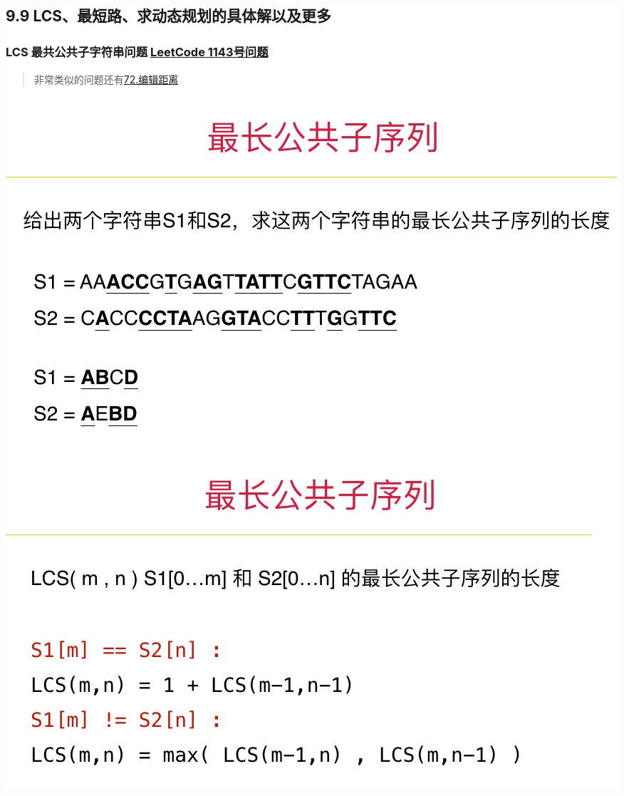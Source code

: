 ## 9.9 LCS、最短路、求动态规划的具体解以及更多

### LCS 最共公共子字符串问题 [LeetCode 1143号问题](https://leetcode-cn.com/problems/longest-common-subsequence/)
> 非常类似的问题还有[72.编辑距离](https://leetcode-cn.com/problems/edit-distance/)

![最长子序列](src/main/java/Chapter09DynamicAllocate/Section9LCSShortestPath/最长子序列.png)

![最长子序列2](src/main/java/Chapter09DynamicAllocate/Section9LCSShortestPath/最长子序列2.png)
